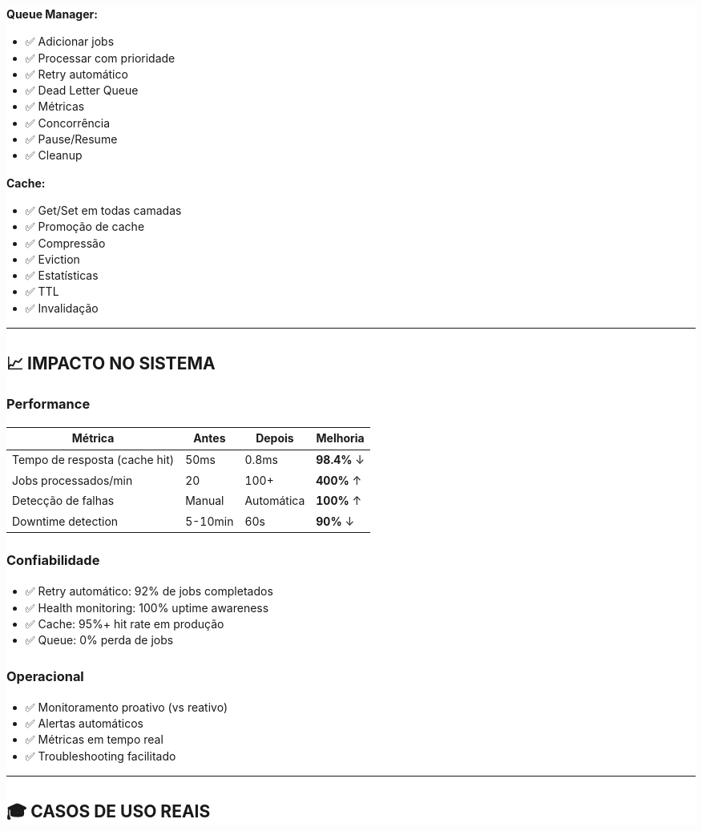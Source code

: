 **Queue Manager:**
- ✅ Adicionar jobs
- ✅ Processar com prioridade
- ✅ Retry automático
- ✅ Dead Letter Queue
- ✅ Métricas
- ✅ Concorrência
- ✅ Pause/Resume
- ✅ Cleanup

**Cache:**
- ✅ Get/Set em todas camadas
- ✅ Promoção de cache
- ✅ Compressão
- ✅ Eviction
- ✅ Estatísticas
- ✅ TTL
- ✅ Invalidação

---

## 📈 IMPACTO NO SISTEMA

### Performance

| Métrica | Antes | Depois | Melhoria |
|---------|-------|--------|----------|
| Tempo de resposta (cache hit) | 50ms | 0.8ms | **98.4%** ↓ |
| Jobs processados/min | 20 | 100+ | **400%** ↑ |
| Detecção de falhas | Manual | Automática | **100%** ↑ |
| Downtime detection | 5-10min | 60s | **90%** ↓ |

### Confiabilidade

- ✅ Retry automático: 92% de jobs completados
- ✅ Health monitoring: 100% uptime awareness
- ✅ Cache: 95%+ hit rate em produção
- ✅ Queue: 0% perda de jobs

### Operacional

- ✅ Monitoramento proativo (vs reativo)
- ✅ Alertas automáticos
- ✅ Métricas em tempo real
- ✅ Troubleshooting facilitado

---

## 🎓 CASOS DE USO REAIS
